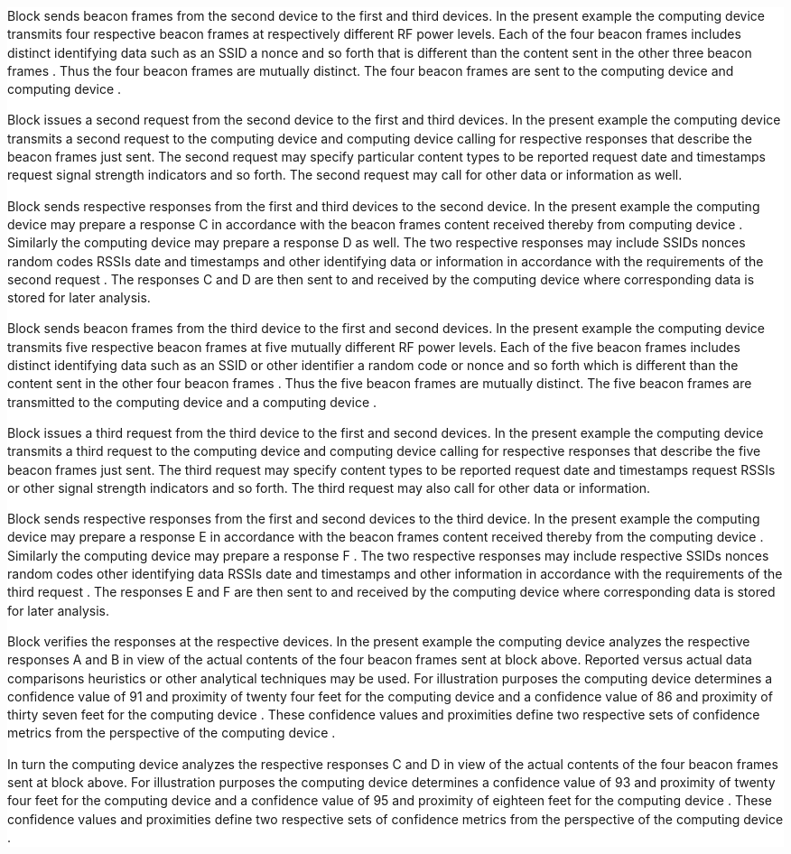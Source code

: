 Block sends beacon frames from the second device to the first and third devices. In the present example the computing device transmits four respective beacon frames at respectively different RF power levels. Each of the four beacon frames includes distinct identifying data such as an SSID a nonce and so forth that is different than the content sent in the other three beacon frames . Thus the four beacon frames are mutually distinct. The four beacon frames are sent to the computing device and computing device .

Block issues a second request from the second device to the first and third devices. In the present example the computing device transmits a second request to the computing device and computing device calling for respective responses that describe the beacon frames just sent. The second request may specify particular content types to be reported request date and timestamps request signal strength indicators and so forth. The second request may call for other data or information as well.

Block sends respective responses from the first and third devices to the second device. In the present example the computing device may prepare a response C in accordance with the beacon frames content received thereby from computing device . Similarly the computing device may prepare a response D as well. The two respective responses may include SSIDs nonces random codes RSSIs date and timestamps and other identifying data or information in accordance with the requirements of the second request . The responses C and D are then sent to and received by the computing device where corresponding data is stored for later analysis.

Block sends beacon frames from the third device to the first and second devices. In the present example the computing device transmits five respective beacon frames at five mutually different RF power levels. Each of the five beacon frames includes distinct identifying data such as an SSID or other identifier a random code or nonce and so forth which is different than the content sent in the other four beacon frames . Thus the five beacon frames are mutually distinct. The five beacon frames are transmitted to the computing device and a computing device .

Block issues a third request from the third device to the first and second devices. In the present example the computing device transmits a third request to the computing device and computing device calling for respective responses that describe the five beacon frames just sent. The third request may specify content types to be reported request date and timestamps request RSSIs or other signal strength indicators and so forth. The third request may also call for other data or information.

Block sends respective responses from the first and second devices to the third device. In the present example the computing device may prepare a response E in accordance with the beacon frames content received thereby from the computing device . Similarly the computing device may prepare a response F . The two respective responses may include respective SSIDs nonces random codes other identifying data RSSIs date and timestamps and other information in accordance with the requirements of the third request . The responses E and F are then sent to and received by the computing device where corresponding data is stored for later analysis.

Block verifies the responses at the respective devices. In the present example the computing device analyzes the respective responses A and B in view of the actual contents of the four beacon frames sent at block above. Reported versus actual data comparisons heuristics or other analytical techniques may be used. For illustration purposes the computing device determines a confidence value of 91 and proximity of twenty four feet for the computing device and a confidence value of 86 and proximity of thirty seven feet for the computing device . These confidence values and proximities define two respective sets of confidence metrics from the perspective of the computing device .

In turn the computing device analyzes the respective responses C and D in view of the actual contents of the four beacon frames sent at block above. For illustration purposes the computing device determines a confidence value of 93 and proximity of twenty four feet for the computing device and a confidence value of 95 and proximity of eighteen feet for the computing device . These confidence values and proximities define two respective sets of confidence metrics from the perspective of the computing device .
